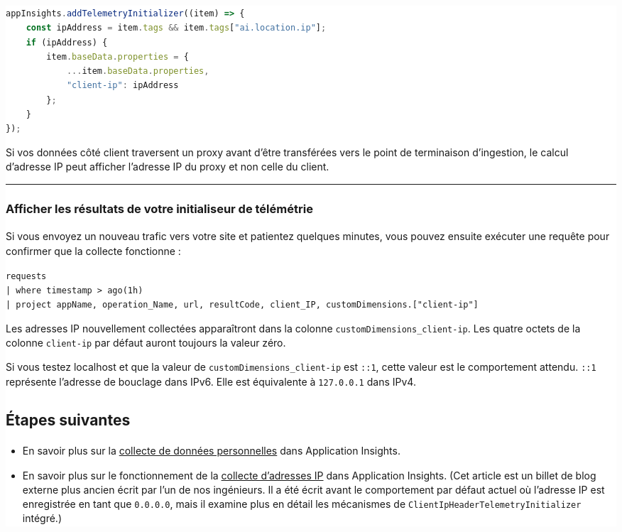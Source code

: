 
```javascript
appInsights.addTelemetryInitializer((item) => {
    const ipAddress = item.tags && item.tags["ai.location.ip"];
    if (ipAddress) {
        item.baseData.properties = {
            ...item.baseData.properties,
            "client-ip": ipAddress
        };
    }
});

```  

Si vos données côté client traversent un proxy avant d’être transférées vers le point de terminaison d’ingestion, le calcul d’adresse IP peut afficher l’adresse IP du proxy et non celle du client. 

---

### <a name="view-the-results-of-your-telemetry-initializer"></a>Afficher les résultats de votre initialiseur de télémétrie

Si vous envoyez un nouveau trafic vers votre site et patientez quelques minutes, vous pouvez ensuite exécuter une requête pour confirmer que la collecte fonctionne :

```kusto
requests
| where timestamp > ago(1h) 
| project appName, operation_Name, url, resultCode, client_IP, customDimensions.["client-ip"]
```

Les adresses IP nouvellement collectées apparaîtront dans la colonne `customDimensions_client-ip`. Les quatre octets de la colonne `client-ip` par défaut auront toujours la valeur zéro. 

Si vous testez localhost et que la valeur de `customDimensions_client-ip` est `::1`, cette valeur est le comportement attendu. `::1` représente l’adresse de bouclage dans IPv6. Elle est équivalente à `127.0.0.1` dans IPv4.

## <a name="next-steps"></a>Étapes suivantes

* En savoir plus sur la [collecte de données personnelles](../logs/personal-data-mgmt.md) dans Application Insights.

* En savoir plus sur le fonctionnement de la [collecte d’adresses IP](https://apmtips.com/posts/2016-07-05-client-ip-address/) dans Application Insights. (Cet article est un billet de blog externe plus ancien écrit par l’un de nos ingénieurs. Il a été écrit avant le comportement par défaut actuel où l’adresse IP est enregistrée en tant que `0.0.0.0`, mais il examine plus en détail les mécanismes de `ClientIpHeaderTelemetryInitializer` intégré.)
